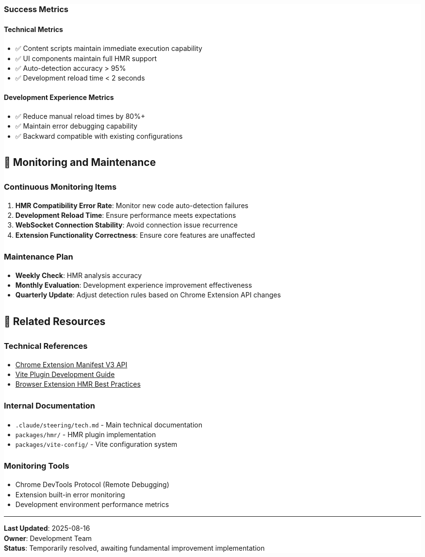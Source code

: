### Success Metrics

#### Technical Metrics
- ✅ Content scripts maintain immediate execution capability
- ✅ UI components maintain full HMR support
- ✅ Auto-detection accuracy > 95%
- ✅ Development reload time < 2 seconds

#### Development Experience Metrics  
- ✅ Reduce manual reload times by 80%+
- ✅ Maintain error debugging capability
- ✅ Backward compatible with existing configurations

## 🔄 Monitoring and Maintenance

### Continuous Monitoring Items
1. **HMR Compatibility Error Rate**: Monitor new code auto-detection failures
2. **Development Reload Time**: Ensure performance meets expectations
3. **WebSocket Connection Stability**: Avoid connection issue recurrence
4. **Extension Functionality Correctness**: Ensure core features are unaffected

### Maintenance Plan
- **Weekly Check**: HMR analysis accuracy
- **Monthly Evaluation**: Development experience improvement effectiveness
- **Quarterly Update**: Adjust detection rules based on Chrome Extension API changes

## 📝 Related Resources

### Technical References
- [Chrome Extension Manifest V3 API](https://developer.chrome.com/docs/extensions/mv3/)
- [Vite Plugin Development Guide](https://vitejs.dev/guide/api-plugin.html)
- [Browser Extension HMR Best Practices](https://github.com/crxjs/chrome-extension-tools)

### Internal Documentation
- `.claude/steering/tech.md` - Main technical documentation
- `packages/hmr/` - HMR plugin implementation
- `packages/vite-config/` - Vite configuration system

### Monitoring Tools
- Chrome DevTools Protocol (Remote Debugging)
- Extension built-in error monitoring
- Development environment performance metrics

---

**Last Updated**: 2025-08-16  
**Owner**: Development Team  
**Status**: Temporarily resolved, awaiting fundamental improvement implementation